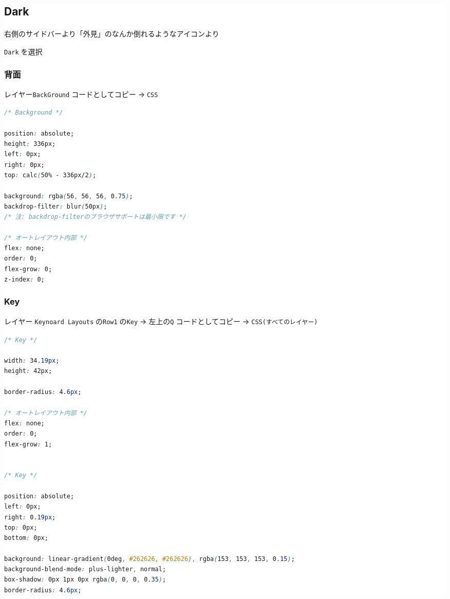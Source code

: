 

## Dark

右側のサイドバーより「外見」のなんか倒れるようなアイコンより

`Dark` を選択

### 背面

レイヤー`BackGround` 
コードとしてコピー → `CSS`


```css
/* Background */

position: absolute;
height: 336px;
left: 0px;
right: 0px;
top: calc(50% - 336px/2);

background: rgba(56, 56, 56, 0.75);
backdrop-filter: blur(50px);
/* 注: backdrop-filterのブラウザサポートは最小限です */

/* オートレイアウト内部 */
flex: none;
order: 0;
flex-grow: 0;
z-index: 0;

```

### Key


レイヤー `Keynoard Layouts` の`Row1` の`Key` → 左上の`Q`
コードとしてコピー → `CSS(すべてのレイヤー)`

```css
/* Key */

width: 34.19px;
height: 42px;

border-radius: 4.6px;

/* オートレイアウト内部 */
flex: none;
order: 0;
flex-grow: 1;


/* Key */

position: absolute;
left: 0px;
right: 0.19px;
top: 0px;
bottom: 0px;

background: linear-gradient(0deg, #262626, #262626), rgba(153, 153, 153, 0.15);
background-blend-mode: plus-lighter, normal;
box-shadow: 0px 1px 0px rgba(0, 0, 0, 0.35);
border-radius: 4.6px;
```